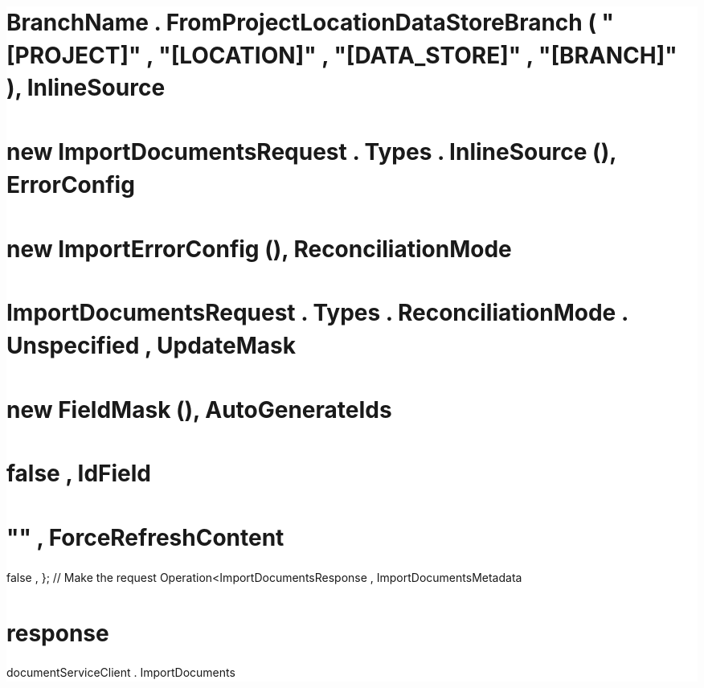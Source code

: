 BranchName
.
FromProjectLocationDataStoreBranch
(
"[PROJECT]"
,
"[LOCATION]"
,
"[DATA_STORE]"
,
"[BRANCH]"
),
InlineSource
=
new
ImportDocumentsRequest
.
Types
.
InlineSource
(),
ErrorConfig
=
new
ImportErrorConfig
(),
ReconciliationMode
=
ImportDocumentsRequest
.
Types
.
ReconciliationMode
.
Unspecified
,
UpdateMask
=
new
FieldMask
(),
AutoGenerateIds
=
false
,
IdField
=
""
,
ForceRefreshContent
=
false
,
};
// Make the request
Operation<ImportDocumentsResponse
,
ImportDocumentsMetadata
>
response
=
documentServiceClient
.
ImportDocuments